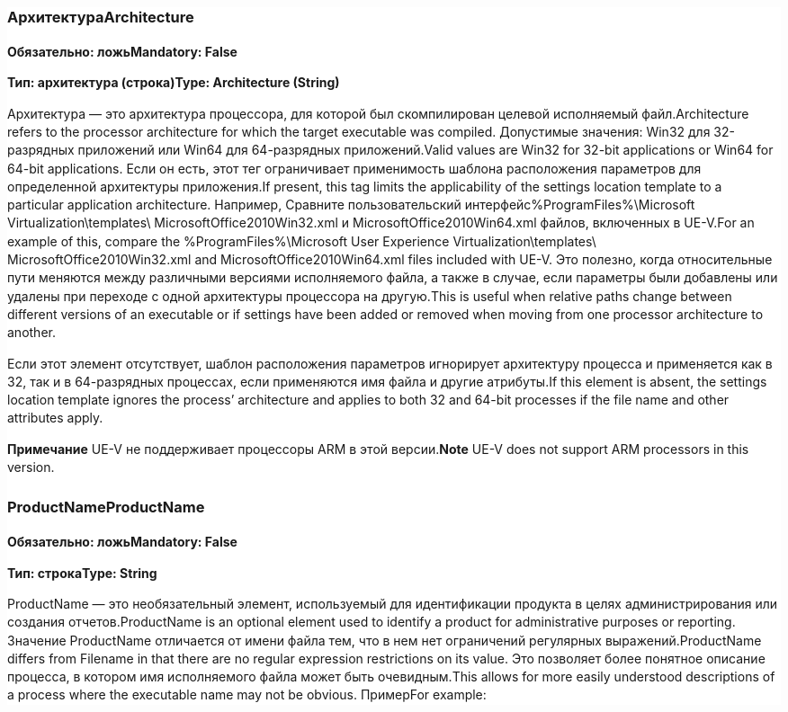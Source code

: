 ### <span data-ttu-id="95516-292">Архитектура</span><span class="sxs-lookup"><span data-stu-id="95516-292">Architecture</span></span>

**<span data-ttu-id="95516-293">Обязательно: ложь</span><span class="sxs-lookup"><span data-stu-id="95516-293">Mandatory: False</span></span>**

**<span data-ttu-id="95516-294">Тип: архитектура (строка)</span><span class="sxs-lookup"><span data-stu-id="95516-294">Type: Architecture (String)</span></span>**

<span data-ttu-id="95516-295">Архитектура — это архитектура процессора, для которой был скомпилирован целевой исполняемый файл.</span><span class="sxs-lookup"><span data-stu-id="95516-295">Architecture refers to the processor architecture for which the target executable was compiled.</span></span> <span data-ttu-id="95516-296">Допустимые значения: Win32 для 32-разрядных приложений или Win64 для 64-разрядных приложений.</span><span class="sxs-lookup"><span data-stu-id="95516-296">Valid values are Win32 for 32-bit applications or Win64 for 64-bit applications.</span></span> <span data-ttu-id="95516-297">Если он есть, этот тег ограничивает применимость шаблона расположения параметров для определенной архитектуры приложения.</span><span class="sxs-lookup"><span data-stu-id="95516-297">If present, this tag limits the applicability of the settings location template to a particular application architecture.</span></span> <span data-ttu-id="95516-298">Например, Сравните пользовательский интерфейс%ProgramFiles%\\Microsoft Virtualization\\templates\\ MicrosoftOffice2010Win32.xml и MicrosoftOffice2010Win64.xml файлов, включенных в UE-V.</span><span class="sxs-lookup"><span data-stu-id="95516-298">For an example of this, compare the %ProgramFiles%\\Microsoft User Experience Virtualization\\templates\\ MicrosoftOffice2010Win32.xml and MicrosoftOffice2010Win64.xml files included with UE-V.</span></span> <span data-ttu-id="95516-299">Это полезно, когда относительные пути меняются между различными версиями исполняемого файла, а также в случае, если параметры были добавлены или удалены при переходе с одной архитектуры процессора на другую.</span><span class="sxs-lookup"><span data-stu-id="95516-299">This is useful when relative paths change between different versions of an executable or if settings have been added or removed when moving from one processor architecture to another.</span></span>

<span data-ttu-id="95516-300">Если этот элемент отсутствует, шаблон расположения параметров игнорирует архитектуру процесса и применяется как в 32, так и в 64-разрядных процессах, если применяются имя файла и другие атрибуты.</span><span class="sxs-lookup"><span data-stu-id="95516-300">If this element is absent, the settings location template ignores the process’ architecture and applies to both 32 and 64-bit processes if the file name and other attributes apply.</span></span>

<span data-ttu-id="95516-301">**Примечание**  UE-V не поддерживает процессоры ARM в этой версии.</span><span class="sxs-lookup"><span data-stu-id="95516-301">**Note** UE-V does not support ARM processors in this version.</span></span>

 

### <span data-ttu-id="95516-302">ProductName</span><span class="sxs-lookup"><span data-stu-id="95516-302">ProductName</span></span>

**<span data-ttu-id="95516-303">Обязательно: ложь</span><span class="sxs-lookup"><span data-stu-id="95516-303">Mandatory: False</span></span>**

**<span data-ttu-id="95516-304">Тип: строка</span><span class="sxs-lookup"><span data-stu-id="95516-304">Type: String</span></span>**

<span data-ttu-id="95516-305">ProductName — это необязательный элемент, используемый для идентификации продукта в целях администрирования или создания отчетов.</span><span class="sxs-lookup"><span data-stu-id="95516-305">ProductName is an optional element used to identify a product for administrative purposes or reporting.</span></span> <span data-ttu-id="95516-306">Значение ProductName отличается от имени файла тем, что в нем нет ограничений регулярных выражений.</span><span class="sxs-lookup"><span data-stu-id="95516-306">ProductName differs from Filename in that there are no regular expression restrictions on its value.</span></span> <span data-ttu-id="95516-307">Это позволяет более понятное описание процесса, в котором имя исполняемого файла может быть очевидным.</span><span class="sxs-lookup"><span data-stu-id="95516-307">This allows for more easily understood descriptions of a process where the executable name may not be obvious.</span></span> <span data-ttu-id="95516-308">Пример</span><span class="sxs-lookup"><span data-stu-id="95516-308">For example:</span></span>
